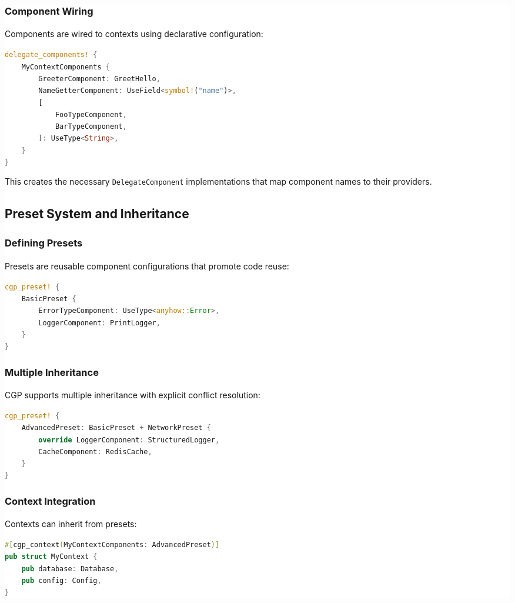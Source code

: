 ### Component Wiring

Components are wired to contexts using declarative configuration:

```rust
delegate_components! {
    MyContextComponents {
        GreeterComponent: GreetHello,
        NameGetterComponent: UseField<symbol!("name")>,
        [
            FooTypeComponent,
            BarTypeComponent,
        ]: UseType<String>,
    }
}
```

This creates the necessary `DelegateComponent` implementations that map component names to their providers.

## Preset System and Inheritance

### Defining Presets

Presets are reusable component configurations that promote code reuse:

```rust
cgp_preset! {
    BasicPreset {
        ErrorTypeComponent: UseType<anyhow::Error>,
        LoggerComponent: PrintLogger,
    }
}
```

### Multiple Inheritance

CGP supports multiple inheritance with explicit conflict resolution:

```rust
cgp_preset! {
    AdvancedPreset: BasicPreset + NetworkPreset {
        override LoggerComponent: StructuredLogger,
        CacheComponent: RedisCache,
    }
}
```

### Context Integration

Contexts can inherit from presets:

```rust
#[cgp_context(MyContextComponents: AdvancedPreset)]
pub struct MyContext {
    pub database: Database,
    pub config: Config,
}
```
